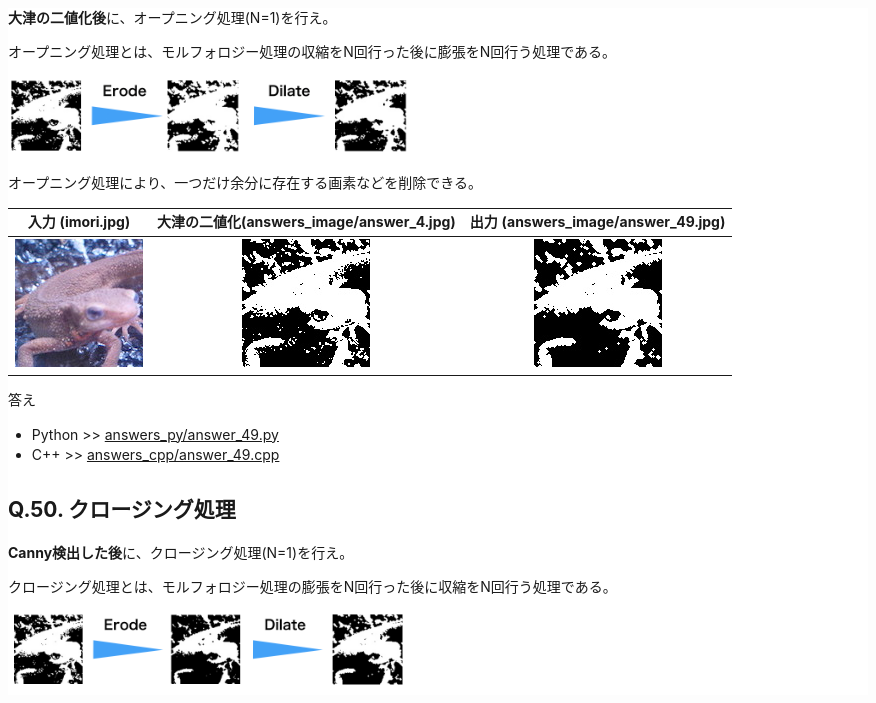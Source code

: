 **大津の二値化後**に、オープニング処理(N=1)を行え。

オープニング処理とは、モルフォロジー処理の収縮をN回行った後に膨張をN回行う処理である。

<img src='assets/morphology_opening.png' width=400>

オープニング処理により、一つだけ余分に存在する画素などを削除できる。

|入力 (imori.jpg) |大津の二値化(answers_image/answer_4.jpg)|出力 (answers_image/answer_49.jpg)|
|:---:|:---:|:---:|
|![](imori.jpg)|![](answers_image/answer_4.jpg)|![](answers_image/answer_49.jpg)|

答え 
- Python >> [answers_py/answer_49.py](answers_py/answer_49.py)
- C++ >> [answers_cpp/answer_49.cpp](answers_cpp/answer_49.cpp)

## Q.50. クロージング処理

**Canny検出した後**に、クロージング処理(N=1)を行え。

クロージング処理とは、モルフォロジー処理の膨張をN回行った後に収縮をN回行う処理である。

<img src='assets/morphology_closing.png' width=400>
